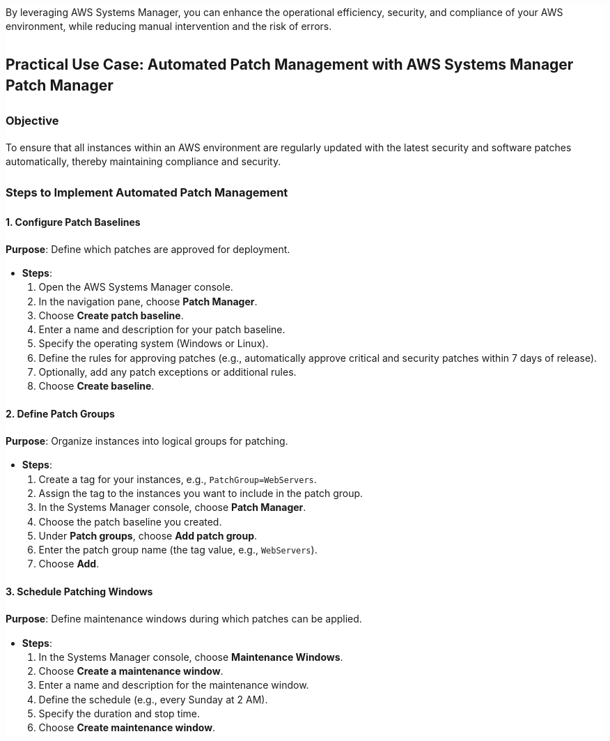 By leveraging AWS Systems Manager, you can enhance the operational efficiency, security, and compliance of your AWS environment, while reducing manual intervention and the risk of errors.




## Practical Use Case: Automated Patch Management with AWS Systems Manager Patch Manager

### Objective

To ensure that all instances within an AWS environment are regularly updated with the latest security and software patches automatically, thereby maintaining compliance and security.

### Steps to Implement Automated Patch Management

#### 1. Configure Patch Baselines

**Purpose**: Define which patches are approved for deployment.

- **Steps**:
  1. Open the AWS Systems Manager console.
  2. In the navigation pane, choose **Patch Manager**.
  3. Choose **Create patch baseline**.
  4. Enter a name and description for your patch baseline.
  5. Specify the operating system (Windows or Linux).
  6. Define the rules for approving patches (e.g., automatically approve critical and security patches within 7 days of release).
  7. Optionally, add any patch exceptions or additional rules.
  8. Choose **Create baseline**.

#### 2. Define Patch Groups

**Purpose**: Organize instances into logical groups for patching.

- **Steps**:
  1. Create a tag for your instances, e.g., `PatchGroup=WebServers`.
  2. Assign the tag to the instances you want to include in the patch group.
  3. In the Systems Manager console, choose **Patch Manager**.
  4. Choose the patch baseline you created.
  5. Under **Patch groups**, choose **Add patch group**.
  6. Enter the patch group name (the tag value, e.g., `WebServers`).
  7. Choose **Add**.

#### 3. Schedule Patching Windows

**Purpose**: Define maintenance windows during which patches can be applied.

- **Steps**:
  1. In the Systems Manager console, choose **Maintenance Windows**.
  2. Choose **Create a maintenance window**.
  3. Enter a name and description for the maintenance window.
  4. Define the schedule (e.g., every Sunday at 2 AM).
  5. Specify the duration and stop time.
  6. Choose **Create maintenance window**.

